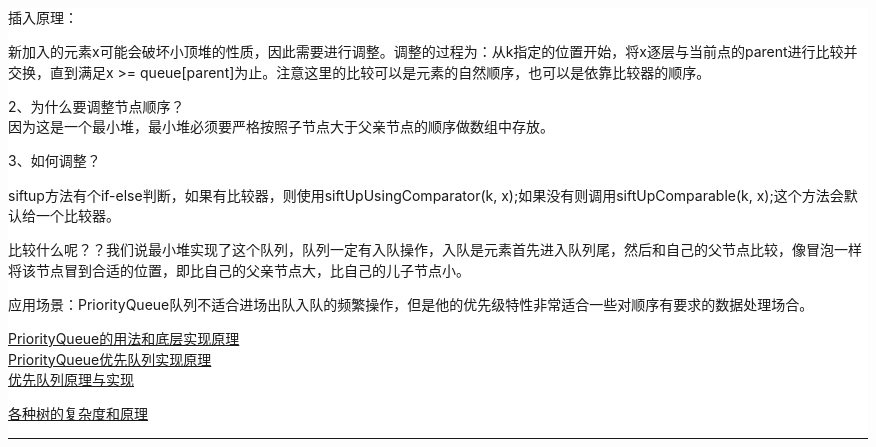 插入原理：

新加入的元素x可能会破坏小顶堆的性质，因此需要进行调整。调整的过程为：从k指定的位置开始，将x逐层与当前点的parent进行比较并交换，直到满足x >= queue[parent]为止。注意这里的比较可以是元素的自然顺序，也可以是依靠比较器的顺序。

2、为什么要调整节点顺序？  
因为这是一个最小堆，最小堆必须要严格按照子节点大于父亲节点的顺序做数组中存放。

3、如何调整？  

siftup方法有个if-else判断，如果有比较器，则使用siftUpUsingComparator(k, x);如果没有则调用siftUpComparable(k, x);这个方法会默认给一个比较器。

比较什么呢？？我们说最小堆实现了这个队列，队列一定有入队操作，入队是元素首先进入队列尾，然后和自己的父节点比较，像冒泡一样将该节点冒到合适的位置，即比自己的父亲节点大，比自己的儿子节点小。




应用场景：PriorityQueue队列不适合进场出队入队的频繁操作，但是他的优先级特性非常适合一些对顺序有要求的数据处理场合。


[PriorityQueue的用法和底层实现原理](https://blog.csdn.net/u010623927/article/details/87179364)  
[PriorityQueue优先队列实现原理](https://blog.csdn.net/lisuyibmd/article/details/53205403)  
[优先队列原理与实现](https://www.cnblogs.com/luoxn28/p/5616101.html)  


[各种树的复杂度和原理](https://github.com/youngzil/notes/blob/master/docs/base/datastructure/%E5%90%84%E7%A7%8D%E6%A0%91%E7%9A%84%E5%A4%8D%E6%9D%82%E5%BA%A6%E5%92%8C%E5%8E%9F%E7%90%86.md)  


---------------------------------------------------------------------------------------------------------------------  




